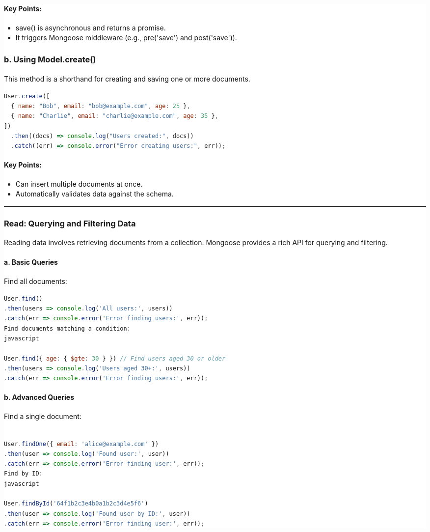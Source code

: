 #### Key Points:

- save() is asynchronous and returns a promise.
- It triggers Mongoose middleware (e.g., pre('save') and post('save')).

### b. Using Model.create()

This method is a shorthand for creating and saving one or more documents.

```javascript
User.create([
  { name: "Bob", email: "bob@example.com", age: 25 },
  { name: "Charlie", email: "charlie@example.com", age: 35 },
])
  .then((docs) => console.log("Users created:", docs))
  .catch((err) => console.error("Error creating users:", err));
```

#### Key Points:

- Can insert multiple documents at once.
- Automatically validates data against the schema.

---

### Read: Querying and Filtering Data

Reading data involves retrieving documents from a collection. Mongoose provides a rich API for querying and filtering.

#### a. Basic Queries

Find all documents:

```javascript
User.find()
.then(users => console.log('All users:', users))
.catch(err => console.error('Error finding users:', err));
Find documents matching a condition:
javascript

User.find({ age: { $gte: 30 } }) // Find users aged 30 or older
.then(users => console.log('Users aged 30+:', users))
.catch(err => console.error('Error finding users:', err));
```

#### b. Advanced Queries

Find a single document:

```javascript

User.findOne({ email: 'alice@example.com' })
.then(user => console.log('Found user:', user))
.catch(err => console.error('Error finding user:', err));
Find by ID:
javascript

User.findById('64f1b2c3e4b0a1b2c3d4e5f6')
.then(user => console.log('Found user by ID:', user))
.catch(err => console.error('Error finding user:', err));
```
